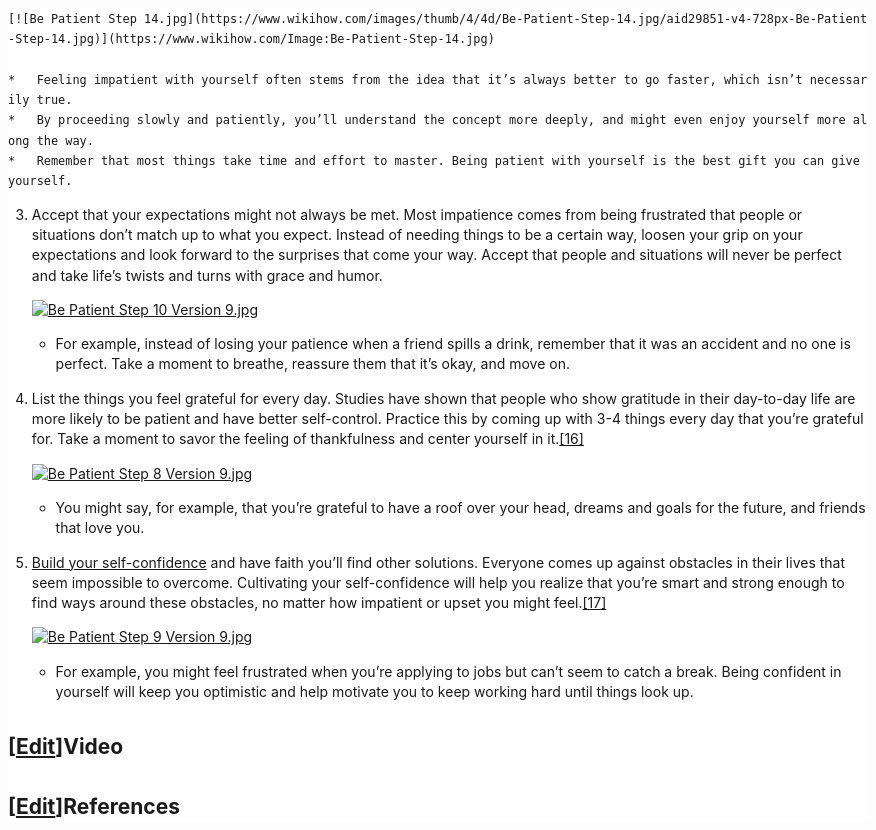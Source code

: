     [![Be Patient Step 14.jpg](https://www.wikihow.com/images/thumb/4/4d/Be-Patient-Step-14.jpg/aid29851-v4-728px-Be-Patient-Step-14.jpg)](https://www.wikihow.com/Image:Be-Patient-Step-14.jpg)
    
    *   Feeling impatient with yourself often stems from the idea that it’s always better to go faster, which isn’t necessarily true.
    *   By proceeding slowly and patiently, you’ll understand the concept more deeply, and might even enjoy yourself more along the way.
    *   Remember that most things take time and effort to master. Being patient with yourself is the best gift you can give yourself.
3.  Accept that your expectations might not always be met. Most impatience comes from being frustrated that people or situations don’t match up to what you expect. Instead of needing things to be a certain way, loosen your grip on your expectations and look forward to the surprises that come your way. Accept that people and situations will never be perfect and take life’s twists and turns with grace and humor.
    
    [![Be Patient Step 10 Version 9.jpg](https://www.wikihow.com/images/thumb/f/f5/Be-Patient-Step-10-Version-9.jpg/aid29851-v4-728px-Be-Patient-Step-10-Version-9.jpg)](https://www.wikihow.com/Image:Be-Patient-Step-10-Version-9.jpg)
    
    *   For example, instead of losing your patience when a friend spills a drink, remember that it was an accident and no one is perfect. Take a moment to breathe, reassure them that it’s okay, and move on.
4.  List the things you feel grateful for every day. Studies have shown that people who show gratitude in their day-to-day life are more likely to be patient and have better self-control. Practice this by coming up with 3-4 things every day that you’re grateful for. Take a moment to savor the feeling of thankfulness and center yourself in it.[\[16\]](#_note-16)
    
    [![Be Patient Step 8 Version 9.jpg](https://www.wikihow.com/images/thumb/6/62/Be-Patient-Step-8-Version-9.jpg/aid29851-v4-728px-Be-Patient-Step-8-Version-9.jpg)](https://www.wikihow.com/Image:Be-Patient-Step-8-Version-9.jpg)
    
    *   You might say, for example, that you’re grateful to have a roof over your head, dreams and goals for the future, and friends that love you.
5.  [Build your self-confidence](https://www.wikihow.com/Build-Self-Confidence "Build Self Confidence") and have faith you’ll find other solutions. Everyone comes up against obstacles in their lives that seem impossible to overcome. Cultivating your self-confidence will help you realize that you’re smart and strong enough to find ways around these obstacles, no matter how impatient or upset you might feel.[\[17\]](#_note-17)
    
    [![Be Patient Step 9 Version 9.jpg](https://www.wikihow.com/images/thumb/3/33/Be-Patient-Step-9-Version-9.jpg/aid29851-v4-728px-Be-Patient-Step-9-Version-9.jpg)](https://www.wikihow.com/Image:Be-Patient-Step-9-Version-9.jpg)
    
    *   For example, you might feel frustrated when you’re applying to jobs but can’t seem to catch a break. Being confident in yourself will keep you optimistic and help motivate you to keep working hard until things look up.

\[[Edit](https://www.wikihow.com/index.php?title=Be-Patient&action=edit&section=5 "Edit section: Video")\]Video
---------------------------------------------------------------------------------------------------------------

\[[Edit](https://www.wikihow.com/index.php?title=Be-Patient&action=edit&section=6 "Edit section: References")\]References
-------------------------------------------------------------------------------------------------------------------------
